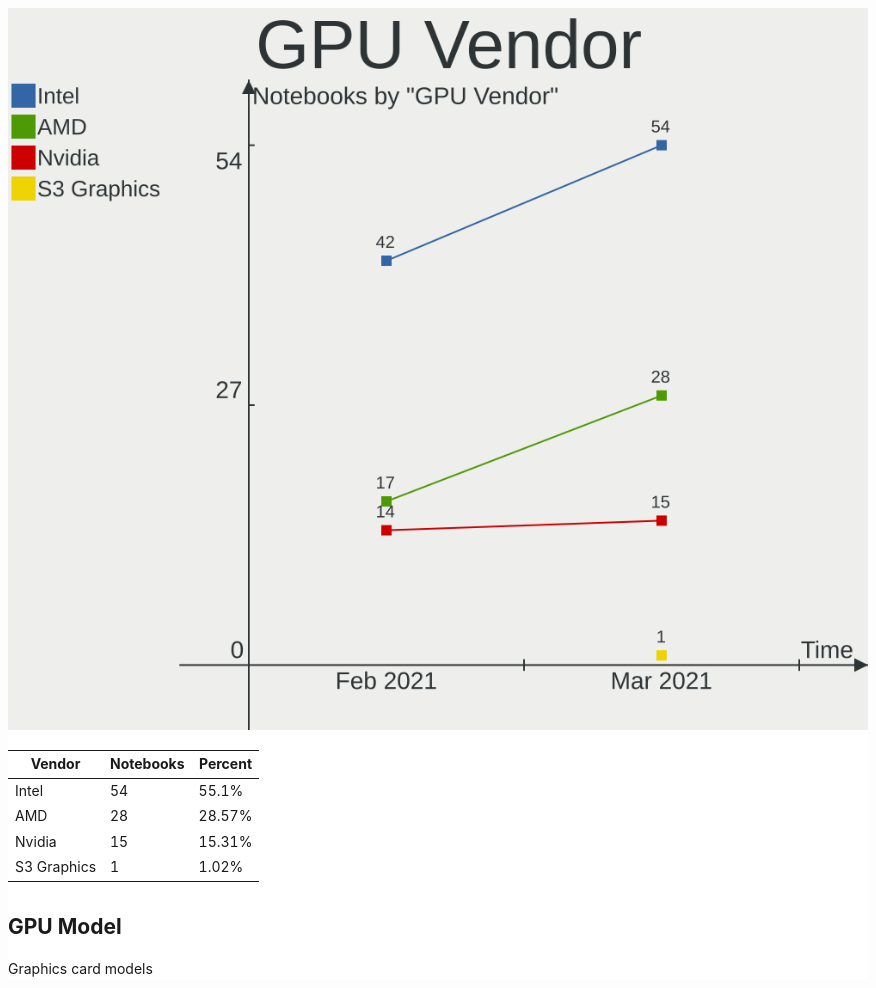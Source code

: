 ![GPU Vendor](./images/line_chart/gpu_vendor.svg)

| Vendor      | Notebooks | Percent |
|-------------|-----------|---------|
| Intel       | 54        | 55.1%   |
| AMD         | 28        | 28.57%  |
| Nvidia      | 15        | 15.31%  |
| S3 Graphics | 1         | 1.02%   |

GPU Model
---------

Graphics card models
